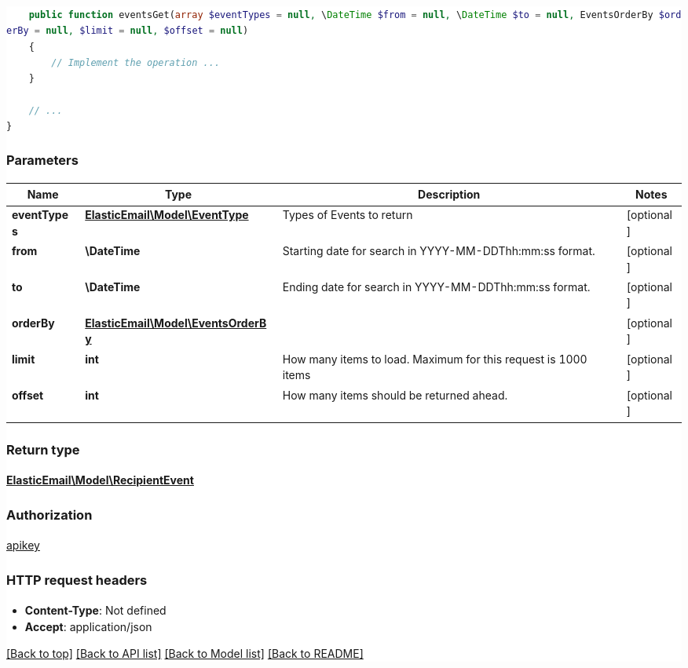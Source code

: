 ```php
    public function eventsGet(array $eventTypes = null, \DateTime $from = null, \DateTime $to = null, EventsOrderBy $orderBy = null, $limit = null, $offset = null)
    {
        // Implement the operation ...
    }

    // ...
}
```

### Parameters

Name | Type | Description  | Notes
------------- | ------------- | ------------- | -------------
 **eventTypes** | [**ElasticEmail\Model\EventType**](../Model/ElasticEmail\Model\EventType.md)| Types of Events to return | [optional]
 **from** | **\DateTime**| Starting date for search in YYYY-MM-DDThh:mm:ss format. | [optional]
 **to** | **\DateTime**| Ending date for search in YYYY-MM-DDThh:mm:ss format. | [optional]
 **orderBy** | [**ElasticEmail\Model\EventsOrderBy**](../Model/.md)|  | [optional]
 **limit** | **int**| How many items to load. Maximum for this request is 1000 items | [optional]
 **offset** | **int**| How many items should be returned ahead. | [optional]

### Return type

[**ElasticEmail\Model\RecipientEvent**](../Model/RecipientEvent.md)

### Authorization

[apikey](../../README.md#apikey)

### HTTP request headers

 - **Content-Type**: Not defined
 - **Accept**: application/json

[[Back to top]](#) [[Back to API list]](../../README.md#documentation-for-api-endpoints) [[Back to Model list]](../../README.md#documentation-for-models) [[Back to README]](../../README.md)

